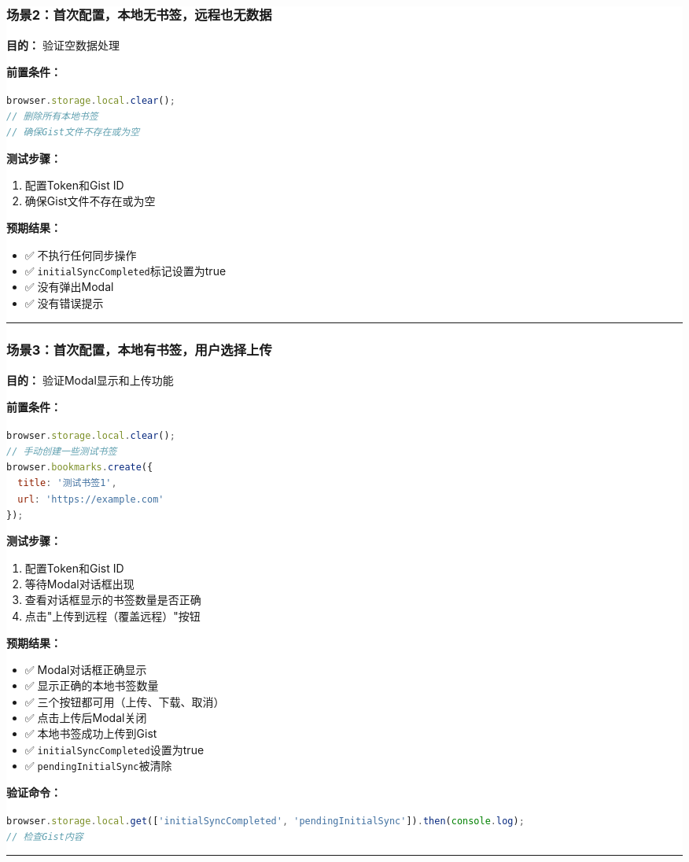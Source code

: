 ### 场景2：首次配置，本地无书签，远程也无数据

**目的：** 验证空数据处理

**前置条件：**
```javascript
browser.storage.local.clear();
// 删除所有本地书签
// 确保Gist文件不存在或为空
```

**测试步骤：**
1. 配置Token和Gist ID
2. 确保Gist文件不存在或为空

**预期结果：**
- ✅ 不执行任何同步操作
- ✅ `initialSyncCompleted`标记设置为true
- ✅ 没有弹出Modal
- ✅ 没有错误提示

---

### 场景3：首次配置，本地有书签，用户选择上传

**目的：** 验证Modal显示和上传功能

**前置条件：**
```javascript
browser.storage.local.clear();
// 手动创建一些测试书签
browser.bookmarks.create({
  title: '测试书签1',
  url: 'https://example.com'
});
```

**测试步骤：**
1. 配置Token和Gist ID
2. 等待Modal对话框出现
3. 查看对话框显示的书签数量是否正确
4. 点击"上传到远程（覆盖远程）"按钮

**预期结果：**
- ✅ Modal对话框正确显示
- ✅ 显示正确的本地书签数量
- ✅ 三个按钮都可用（上传、下载、取消）
- ✅ 点击上传后Modal关闭
- ✅ 本地书签成功上传到Gist
- ✅ `initialSyncCompleted`设置为true
- ✅ `pendingInitialSync`被清除

**验证命令：**
```javascript
browser.storage.local.get(['initialSyncCompleted', 'pendingInitialSync']).then(console.log);
// 检查Gist内容
```

---